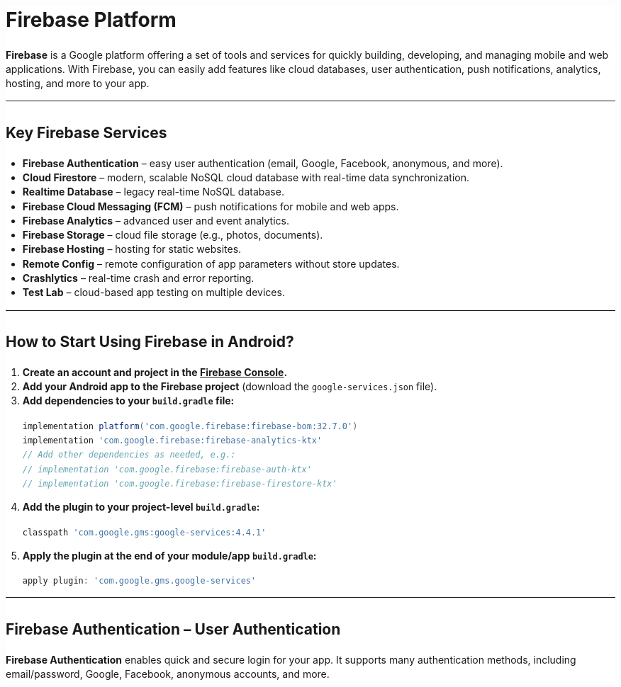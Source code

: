 # Firebase Platform

**Firebase** is a Google platform offering a set of tools and services for quickly building, developing, and managing mobile and web applications. With Firebase, you can easily add features like cloud databases, user authentication, push notifications, analytics, hosting, and more to your app.

---

## Key Firebase Services

- **Firebase Authentication** – easy user authentication (email, Google, Facebook, anonymous, and more).
- **Cloud Firestore** – modern, scalable NoSQL cloud database with real-time data synchronization.
- **Realtime Database** – legacy real-time NoSQL database.
- **Firebase Cloud Messaging (FCM)** – push notifications for mobile and web apps.
- **Firebase Analytics** – advanced user and event analytics.
- **Firebase Storage** – cloud file storage (e.g., photos, documents).
- **Firebase Hosting** – hosting for static websites.
- **Remote Config** – remote configuration of app parameters without store updates.
- **Crashlytics** – real-time crash and error reporting.
- **Test Lab** – cloud-based app testing on multiple devices.

---

## How to Start Using Firebase in Android?

1. **Create an account and project in the [Firebase Console](https://console.firebase.google.com/).**
2. **Add your Android app to the Firebase project** (download the `google-services.json` file).
3. **Add dependencies to your `build.gradle` file:**
   ```groovy
   implementation platform('com.google.firebase:firebase-bom:32.7.0')
   implementation 'com.google.firebase:firebase-analytics-ktx'
   // Add other dependencies as needed, e.g.:
   // implementation 'com.google.firebase:firebase-auth-ktx'
   // implementation 'com.google.firebase:firebase-firestore-ktx'
   ```
4. **Add the plugin to your project-level `build.gradle`:**
   ```groovy
   classpath 'com.google.gms:google-services:4.4.1'
   ```
5. **Apply the plugin at the end of your module/app `build.gradle`:**
   ```groovy
   apply plugin: 'com.google.gms.google-services'
   ```

---

## Firebase Authentication – User Authentication

**Firebase Authentication** enables quick and secure login for your app. It supports many authentication methods, including email/password, Google, Facebook, anonymous accounts, and more.

